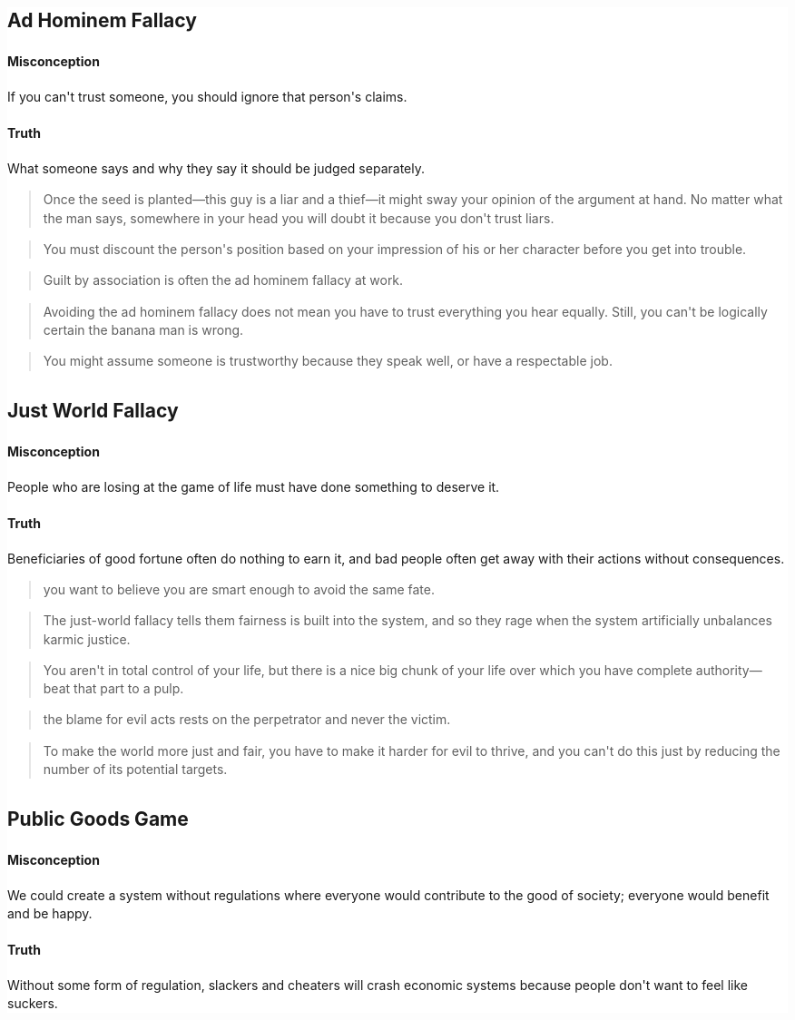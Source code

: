 ## Ad Hominem Fallacy

#### Misconception
If you can't trust someone, you should ignore that person's claims.

#### Truth
What someone says and why they say it should be judged separately.

> Once the seed is planted—this guy is a liar and a thief—it might sway your opinion of the argument at hand. No matter what the man says, somewhere in your head you will doubt it because you don't trust liars.

> You must discount the person's position based on your impression of his or her character before you get into trouble.

> Guilt by association is often the ad hominem fallacy at work.

> Avoiding the ad hominem fallacy does not mean you have to trust everything you hear equally. Still, you can't be logically certain the banana man is wrong.

> You might assume someone is trustworthy because they speak well, or have a respectable job.

## Just World Fallacy

#### Misconception
People who are losing at the game of life must have done something to deserve it.

#### Truth
Beneficiaries of good fortune often do nothing to earn it, and bad people often get away with their actions without consequences.

> you want to believe you are smart enough to avoid the same fate.

> The just-world fallacy tells them fairness is built into the system, and so they rage when the system artificially unbalances karmic justice.

> You aren't in total control of your life, but there is a nice big chunk of your life over which you have complete authority—beat that part to a pulp.

> the blame for evil acts rests on the perpetrator and never the victim.

> To make the world more just and fair, you have to make it harder for evil to thrive, and you can't do this just by reducing the number of its potential targets.

## Public Goods Game

#### Misconception
We could create a system without regulations where everyone would contribute to the good of society; everyone would benefit and be happy.

#### Truth
Without some form of regulation, slackers and cheaters will crash economic systems because people don't want to feel like suckers.
